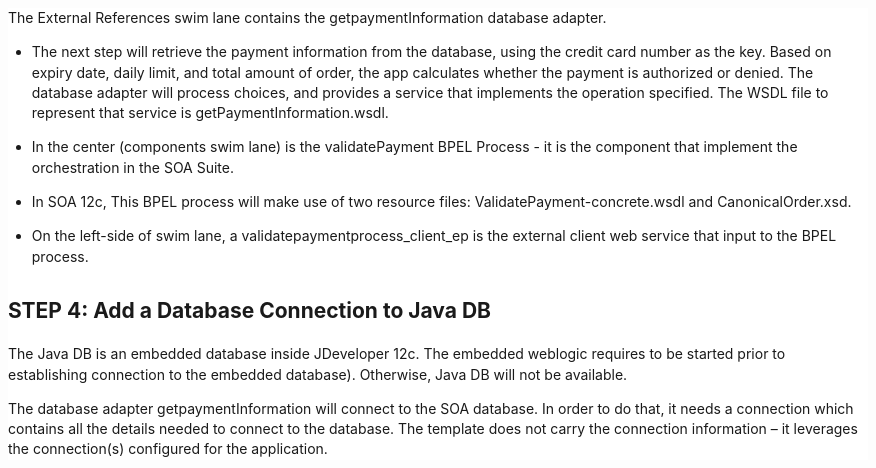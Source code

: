 The External References swim lane contains the getpaymentInformation database adapter.

+ The next step will retrieve the payment information from the database, using the credit card number as the key. Based on expiry date, daily limit, and total amount of order, the app calculates whether the payment is authorized or denied. The database adapter will process choices, and provides a service that implements the operation specified. The WSDL file to represent that service is getPaymentInformation.wsdl.

+ In the center (components swim lane) is the validatePayment BPEL Process - it is the component that implement the orchestration in the SOA Suite.

+ In SOA 12c, This BPEL process will make use of two resource files: ValidatePayment-concrete.wsdl and CanonicalOrder.xsd.

+ On the left-side of swim lane, a  validatepaymentprocess_client_ep is the external client web service that input to the BPEL process.

## **STEP 4**:  Add a Database Connection to Java DB 

The Java DB is an embedded database inside JDeveloper 12c. The embedded weblogic requires to be started prior to establishing connection to the embedded database). Otherwise, Java DB will not be available.

The database adapter getpaymentInformation will connect to the SOA database. In order to do that, it needs a connection which contains all the details needed to connect to the database. The template does not carry the connection information – it leverages the connection(s) configured for the application.

